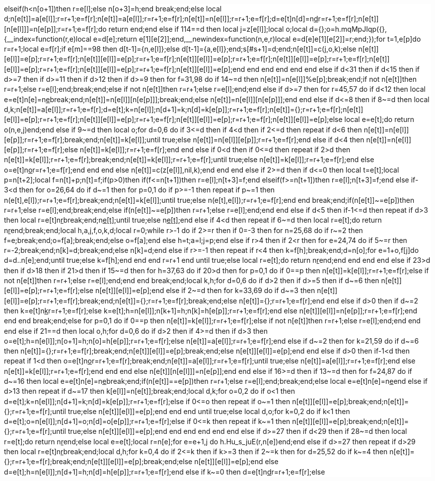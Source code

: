 elseif(h<n[o+1])then r=e[l];else n[o+3]=h;end break;end;else local d;n[e[t]]=a[e[l]];r=r+1;e=f[r];n[e[t]]=a[e[l]];r=r+1;e=f[r];n[e[t]]=n[e[l]];r=r+1;e=f[r];d=e[t]n[d]=n[d](n[d+1])r=r+1;e=f[r];n[e[t]][n[e[l]]]=n[e[p]];r=r+1;e=f[r];do return end;end else if 114==d then local j=z[e[l]];local o;local d={};o=h.mqMpJIqp({},{__index=function(r,e)local e=d[e];return e[1][e[2]];end,__newindex=function(n,e,r)local e=d[e]e[1][e[2]]=r;end;});for t=1,e[p]do r=r+1;local e=f[r];if e[m]==98 then d[t-1]={n,e[l]};else d[t-1]={a,e[l]};end;s[#s+1]=d;end;n[e[t]]=c(j,o,k);else n[e[t]][e[l]]=e[p];r=r+1;e=f[r];n[e[t]][e[l]]=e[p];r=r+1;e=f[r];n[e[t]][e[l]]=e[p];r=r+1;e=f[r];n[e[t]][e[l]]=e[p];r=r+1;e=f[r];n[e[t]][e[l]]=e[p];r=r+1;e=f[r];n[e[t]][e[l]]=e[p];r=r+1;e=f[r];n[e[t]][e[l]]=e[p];end end end end end end else if d<31 then if d<15 then if d>=7 then if d>=11 then if d>12 then if d>=9 then for f=31,98 do if 14~=d then n[e[t]]=n[e[l]]%e[p];break;end;if not n[e[t]]then r=r+1;else r=e[l];end;break;end;else if not n[e[t]]then r=r+1;else r=e[l];end;end else if d>=7 then for r=45,57 do if d<12 then local e=e[t]n[e]=n[e](o(n,e+1,j))break;end;n[e[t]]=n[e[l]][n[e[p]]];break;end;else n[e[t]]=n[e[l]][n[e[p]]];end end else if d<=8 then if 8~=d then local d,k;n[e[t]]=a[e[l]];r=r+1;e=f[r];d=e[t];k=n[e[l]];n[d+1]=k;n[d]=k[e[p]];r=r+1;e=f[r];n[e[t]]={};r=r+1;e=f[r];n[e[t]][e[l]]=e[p];r=r+1;e=f[r];n[e[t]][e[l]]=e[p];r=r+1;e=f[r];n[e[t]][e[l]]=e[p];r=r+1;e=f[r];n[e[t]][e[l]]=e[p];else local e=e[t];do return o(n,e,j)end;end else if 9~=d then local o;for d=0,6 do if 3<=d then if 4<d then if 2<=d then repeat if d<6 then n[e[t]]=n[e[l]][e[p]];r=r+1;e=f[r];break;end;n[e[t]]=k[e[l]];until true;else n[e[t]]=n[e[l]][e[p]];r=r+1;e=f[r];end else if d<4 then n[e[t]]=n[e[l]][e[p]];r=r+1;e=f[r];else n[e[t]]=k[e[l]];r=r+1;e=f[r];end end else if 0<d then if 0<=d then repeat if 2>d then n[e[t]]=k[e[l]];r=r+1;e=f[r];break;end;n[e[t]]=k[e[l]];r=r+1;e=f[r];until true;else n[e[t]]=k[e[l]];r=r+1;e=f[r];end else o=e[t]n[o](n[o+1])r=r+1;e=f[r];end end end else n[e[t]]=c(z[e[l]],nil,k);end end end else if 2>=d then if d<=0 then local t=e[t];local p=n[t+2];local f=n[t]+p;n[t]=f;if(p>0)then if(f<=n[t+1])then r=e[l];n[t+3]=f;end elseif(f>=n[t+1])then r=e[l];n[t+3]=f;end else if-3<d then for o=26,64 do if d~=1 then for p=0,1 do if p>=-1 then repeat if p~=1 then n(e[t],e[l]);r=r+1;e=f[r];break;end;n[e[t]]=k[e[l]];until true;else n(e[t],e[l]);r=r+1;e=f[r];end end break;end;if(n[e[t]]~=e[p])then r=r+1;else r=e[l];end;break;end;else if(n[e[t]]~=e[p])then r=r+1;else r=e[l];end;end end else if d<5 then if-1<=d then repeat if d>3 then local r=e[t]n[r](o(n,r+1,e[l]))break;end;n[e[t]]();until true;else n[e[t]]();end else if 4<d then repeat if 6~=d then local r=e[t];do return n[r](o(n,r+1,e[l]))end;break;end;local h,a,j,f,o,k,d;local r=0;while r>-1 do if 2>=r then if 0<r then if r>=-3 then for n=25,68 do if r~=2 then f=e;break;end;o=f[a];break;end;else o=f[a];end else h=t;a=l;j=p;end else if r>4 then if 2<r then for e=24,74 do if 5~=r then r=-2;break;end;n[k]=d;break;end;else n[k]=d;end else if r>=-1 then repeat if r<4 then k=f[h];break;end;d=n[o];for e=1+o,f[j]do d=d..n[e];end;until true;else k=f[h];end end end r=r+1 end until true;else local r=e[t];do return n[r](o(n,r+1,e[l]))end;end end end end else if 23>d then if d>18 then if 21>d then if 15~=d then for h=37,63 do if 20>d then for p=0,1 do if 0==p then n[e[t]]=k[e[l]];r=r+1;e=f[r];else if not n[e[t]]then r=r+1;else r=e[l];end;end end break;end;local k,h;for d=0,6 do if d>2 then if d>=5 then if d~=6 then n[e[t]][e[l]]=e[p];r=r+1;e=f[r];else n[e[t]][e[l]]=e[p];end else if 2~=d then for k=33,69 do if d~=3 then n[e[t]][e[l]]=e[p];r=r+1;e=f[r];break;end;n[e[t]]={};r=r+1;e=f[r];break;end;else n[e[t]]={};r=r+1;e=f[r];end end else if d>0 then if d~=2 then k=e[t]n[k](o(n,k+1,e[l]))r=r+1;e=f[r];else k=e[t];h=n[e[l]];n[k+1]=h;n[k]=h[e[p]];r=r+1;e=f[r];end else n[e[t]][e[l]]=n[e[p]];r=r+1;e=f[r];end end end break;end;else for p=0,1 do if 0==p then n[e[t]]=k[e[l]];r=r+1;e=f[r];else if not n[e[t]]then r=r+1;else r=e[l];end;end end end else if 21==d then local o,h;for d=0,6 do if d>2 then if 4>=d then if d>3 then o=e[t];h=n[e[l]];n[o+1]=h;n[o]=h[e[p]];r=r+1;e=f[r];else n[e[t]]=a[e[l]];r=r+1;e=f[r];end else if d~=2 then for k=21,59 do if d~=6 then n[e[t]]={};r=r+1;e=f[r];break;end;n[e[t]][e[l]]=e[p];break;end;else n[e[t]][e[l]]=e[p];end end else if d>0 then if-1<d then repeat if 1<d then o=e[t]n[o](n[o+1])r=r+1;e=f[r];break;end;n[e[t]]=a[e[l]];r=r+1;e=f[r];until true;else n[e[t]]=a[e[l]];r=r+1;e=f[r];end else n[e[t]]=k[e[l]];r=r+1;e=f[r];end end end else n[e[t]][n[e[l]]]=n[e[p]];end end else if 16>=d then if 13~=d then for f=24,87 do if d~=16 then local e=e[t]n[e]=n[e](n[e+1])break;end;if(n[e[t]]==e[p])then r=r+1;else r=e[l];end;break;end;else local e=e[t]n[e]=n[e](n[e+1])end else if d>13 then repeat if d~=17 then k[e[l]]=n[e[t]];break;end;local d,k;for o=0,2 do if o<1 then d=e[t];k=n[e[l]];n[d+1]=k;n[d]=k[e[p]];r=r+1;e=f[r];else if 0<=o then repeat if o~=1 then n[e[t]][e[l]]=e[p];break;end;n[e[t]]={};r=r+1;e=f[r];until true;else n[e[t]][e[l]]=e[p];end end end until true;else local d,o;for k=0,2 do if k<1 then d=e[t];o=n[e[l]];n[d+1]=o;n[d]=o[e[p]];r=r+1;e=f[r];else if 0<=k then repeat if k~=1 then n[e[t]][e[l]]=e[p];break;end;n[e[t]]={};r=r+1;e=f[r];until true;else n[e[t]][e[l]]=e[p];end end end end end end else if d>=27 then if d<29 then if 28~=d then local r=e[t];do return n[r](o(n,r+1,e[l]))end;else local e=e[t];local r=n[e];for e=e+1,j do h.Hu_s_juE(r,n[e])end;end else if d>=27 then repeat if d>29 then local r=e[t]n[r](o(n,r+1,e[l]))break;end;local d,h;for k=0,4 do if 2<=k then if k>=3 then if 2~=k then for d=25,52 do if k~=4 then n[e[t]]={};r=r+1;e=f[r];break;end;n[e[t]][e[l]]=e[p];break;end;else n[e[t]][e[l]]=e[p];end else d=e[t];h=n[e[l]];n[d+1]=h;n[d]=h[e[p]];r=r+1;e=f[r];end else if k~=0 then d=e[t]n[d](o(n,d+1,e[l]))r=r+1;e=f[r];else